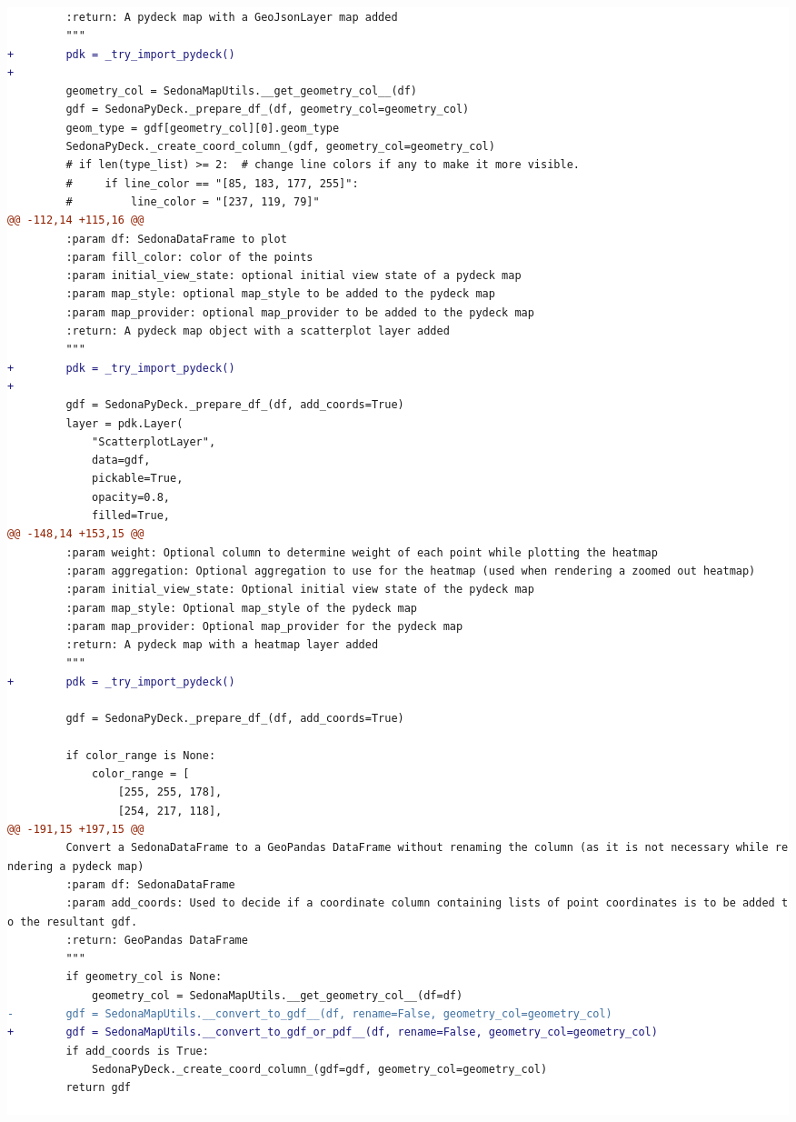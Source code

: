 ```diff
         :return: A pydeck map with a GeoJsonLayer map added
         """
+        pdk = _try_import_pydeck()
+
         geometry_col = SedonaMapUtils.__get_geometry_col__(df)
         gdf = SedonaPyDeck._prepare_df_(df, geometry_col=geometry_col)
         geom_type = gdf[geometry_col][0].geom_type
         SedonaPyDeck._create_coord_column_(gdf, geometry_col=geometry_col)
         # if len(type_list) >= 2:  # change line colors if any to make it more visible.
         #     if line_color == "[85, 183, 177, 255]":
         #         line_color = "[237, 119, 79]"
@@ -112,14 +115,16 @@
         :param df: SedonaDataFrame to plot
         :param fill_color: color of the points
         :param initial_view_state: optional initial view state of a pydeck map
         :param map_style: optional map_style to be added to the pydeck map
         :param map_provider: optional map_provider to be added to the pydeck map
         :return: A pydeck map object with a scatterplot layer added
         """
+        pdk = _try_import_pydeck()
+
         gdf = SedonaPyDeck._prepare_df_(df, add_coords=True)
         layer = pdk.Layer(
             "ScatterplotLayer",
             data=gdf,
             pickable=True,
             opacity=0.8,
             filled=True,
@@ -148,14 +153,15 @@
         :param weight: Optional column to determine weight of each point while plotting the heatmap
         :param aggregation: Optional aggregation to use for the heatmap (used when rendering a zoomed out heatmap)
         :param initial_view_state: Optional initial view state of the pydeck map
         :param map_style: Optional map_style of the pydeck map
         :param map_provider: Optional map_provider for the pydeck map
         :return: A pydeck map with a heatmap layer added
         """
+        pdk = _try_import_pydeck()
 
         gdf = SedonaPyDeck._prepare_df_(df, add_coords=True)
 
         if color_range is None:
             color_range = [
                 [255, 255, 178],
                 [254, 217, 118],
@@ -191,15 +197,15 @@
         Convert a SedonaDataFrame to a GeoPandas DataFrame without renaming the column (as it is not necessary while rendering a pydeck map)
         :param df: SedonaDataFrame
         :param add_coords: Used to decide if a coordinate column containing lists of point coordinates is to be added to the resultant gdf.
         :return: GeoPandas DataFrame
         """
         if geometry_col is None:
             geometry_col = SedonaMapUtils.__get_geometry_col__(df=df)
-        gdf = SedonaMapUtils.__convert_to_gdf__(df, rename=False, geometry_col=geometry_col)
+        gdf = SedonaMapUtils.__convert_to_gdf_or_pdf__(df, rename=False, geometry_col=geometry_col)
         if add_coords is True:
             SedonaPyDeck._create_coord_column_(gdf=gdf, geometry_col=geometry_col)
         return gdf
 
```